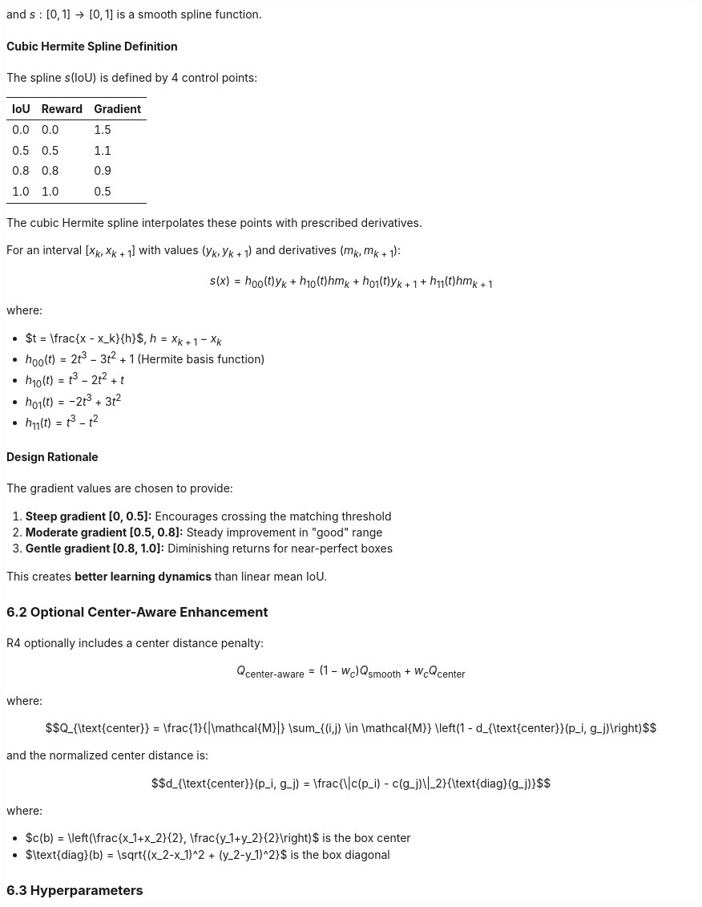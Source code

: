 and $s: [0,1] \to [0,1]$ is a smooth spline function.

#### Cubic Hermite Spline Definition

The spline $s(\text{IoU})$ is defined by 4 control points:

| IoU | Reward | Gradient |
|-----|--------|----------|
| 0.0 | 0.0 | 1.5 |
| 0.5 | 0.5 | 1.1 |
| 0.8 | 0.8 | 0.9 |
| 1.0 | 1.0 | 0.5 |

The cubic Hermite spline interpolates these points with prescribed derivatives.

For an interval $[x_k, x_{k+1}]$ with values $(y_k, y_{k+1})$ and derivatives $(m_k, m_{k+1})$:

$$s(x) = h_{00}(t) y_k + h_{10}(t) h m_k + h_{01}(t) y_{k+1} + h_{11}(t) h m_{k+1}$$

where:
- $t = \frac{x - x_k}{h}$, $h = x_{k+1} - x_k$
- $h_{00}(t) = 2t^3 - 3t^2 + 1$ (Hermite basis function)
- $h_{10}(t) = t^3 - 2t^2 + t$
- $h_{01}(t) = -2t^3 + 3t^2$
- $h_{11}(t) = t^3 - t^2$

#### Design Rationale

The gradient values are chosen to provide:

1. **Steep gradient [0, 0.5]:** Encourages crossing the matching threshold
2. **Moderate gradient [0.5, 0.8]:** Steady improvement in "good" range
3. **Gentle gradient [0.8, 1.0]:** Diminishing returns for near-perfect boxes

This creates **better learning dynamics** than linear mean IoU.

### 6.2 Optional Center-Aware Enhancement

R4 optionally includes a center distance penalty:

$$Q_{\text{center-aware}} = (1 - w_c) Q_{\text{smooth}} + w_c Q_{\text{center}}$$

where:

$$Q_{\text{center}} = \frac{1}{|\mathcal{M}|} \sum_{(i,j) \in \mathcal{M}} \left(1 - d_{\text{center}}(p_i, g_j)\right)$$

and the normalized center distance is:

$$d_{\text{center}}(p_i, g_j) = \frac{\|c(p_i) - c(g_j)\|_2}{\text{diag}(g_j)}$$

where:
- $c(b) = \left(\frac{x_1+x_2}{2}, \frac{y_1+y_2}{2}\right)$ is the box center
- $\text{diag}(b) = \sqrt{(x_2-x_1)^2 + (y_2-y_1)^2}$ is the box diagonal

### 6.3 Hyperparameters
